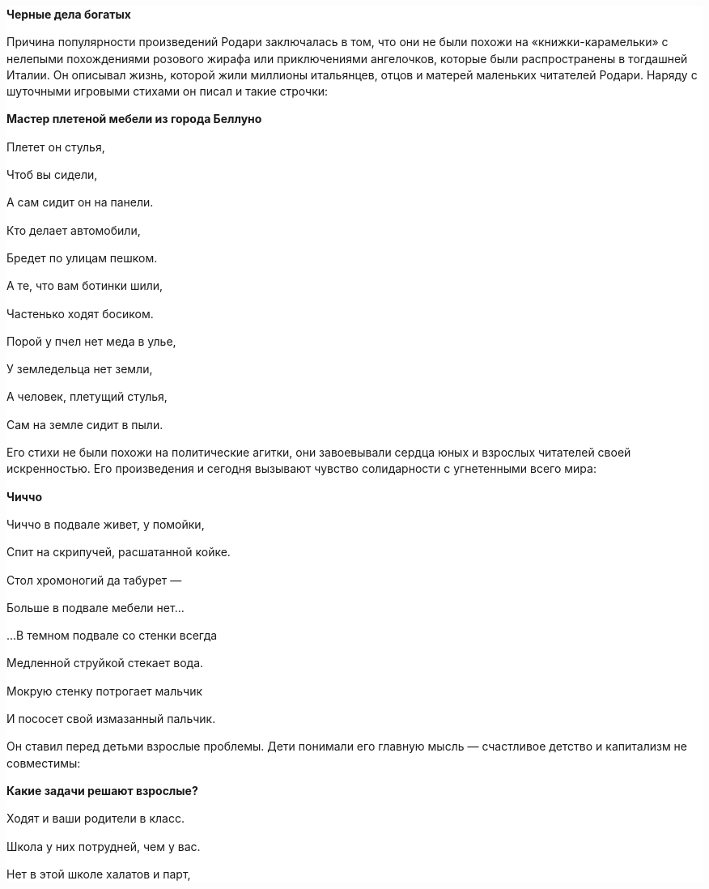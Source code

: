 **Черные дела богатых**

Причина популярности произведений Родари заключалась в том, что они не были похожи на «книжки-карамельки» с нелепыми похождениями розового жирафа или приключениями ангелочков, которые были распространены в тогдашней Италии. Он описывал жизнь, которой жили миллионы итальянцев, отцов и матерей маленьких читателей Родари. Наряду с шуточными игровыми стихами он писал и такие строчки:

**Мастер плетеной мебели из города Беллуно**

Плетет он стулья,

Чтоб вы сидели,

А сам сидит он на панели.

Кто делает автомобили,

Бредет по улицам пешком.

А те, что вам ботинки шили,

Частенько ходят босиком.

Порой у пчел нет меда в улье,

У земледельца нет земли,

А человек, плетущий стулья,

Сам на земле сидит в пыли.

Его стихи не были похожи на политические агитки, они завоевывали сердца юных и взрослых читателей своей искренностью. Его произведения и сегодня вызывают чувство солидарности с угнетенными всего мира:

**Чиччо**

Чиччо в подвале живет, у помойки,

Спит на скрипучей, расшатанной койке.

Стол хромоногий да табурет —

Больше в подвале мебели нет...

 ...В темном подвале со стенки всегда

Медленной струйкой стекает вода.

Мокрую стенку потрогает мальчик

И пососет свой измазанный пальчик.

Он ставил перед детьми взрослые проблемы. Дети понимали его главную мысль — счастливое детство и капитализм не совместимы:

**Какие задачи решают взрослые?**

Ходят и ваши родители в класс.

Школа у них потрудней, чем у вас.

Нет в этой школе халатов и парт,

